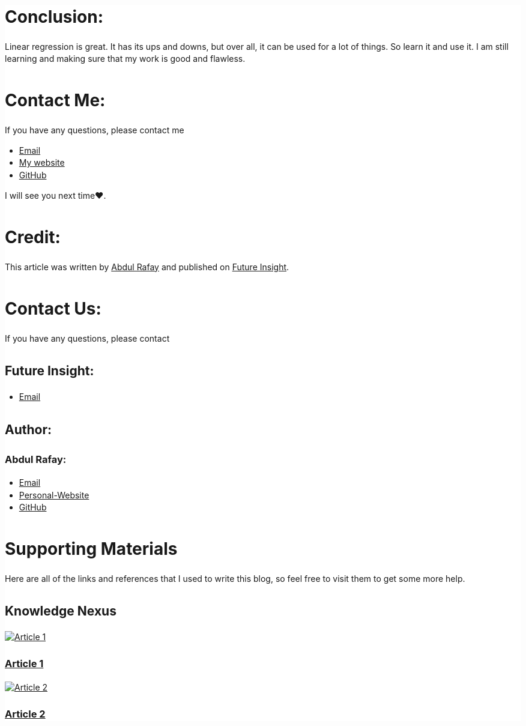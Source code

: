 # Conclusion:
Linear regression is great. It has its ups and downs, but over all, it can be used for a lot of things. So learn it and use it. I am still learning and making sure that my work is good and flawless.

# Contact Me:
If you have any questions, please contact me 
- [Email](mailto:99marafay@gmail.com)
- [My website](/author)
- [GitHub](github.com/rafay99-epic) 

I will see you next time❤️.

# Credit:
This article was written by [Abdul Rafay](https://rafay99.info) and published on [Future Insight](https://futureinsight.blog).

# Contact Us: 
If you have any questions, please contact
## Future Insight:
- [Email](mailto:fututeinsight@gmail.com)
## Author:
### Abdul Rafay:
- [Email](mailto:99marafay@gmail.com)
- [Personal-Website](/author)
- [GitHub](github.com/rafay99-epic) 

# Supporting Materials
Here are all of the links and references that I used to write this blog, so feel free to visit them to get some more help.
## Knowledge Nexus
<div class="cards-container">
  <a class="card" href="https://www.statisticssolutions.com/free-resources/directory-of-statistical-analyses/what-is-linear-regression/">
    <img src="/images/content-icons/19197011.jpg" alt="Article 1">
    <h3 class="title">Article 1</h3>
  </a>
  <a class="card" href="https://www.analyticsvidhya.com/blog/2021/05/all-you-need-to-know-about-your-first-machine-learning-model-linear-regression/#:~:text=In%20the%20most%20simple%20words,the%20dependent%20and%20independent%20variable.">
    <img src="/images/content-icons/20944335.jpg" alt="Article 2">
    <h3 class="title">Article 2</h3>
  </a>
</div>
